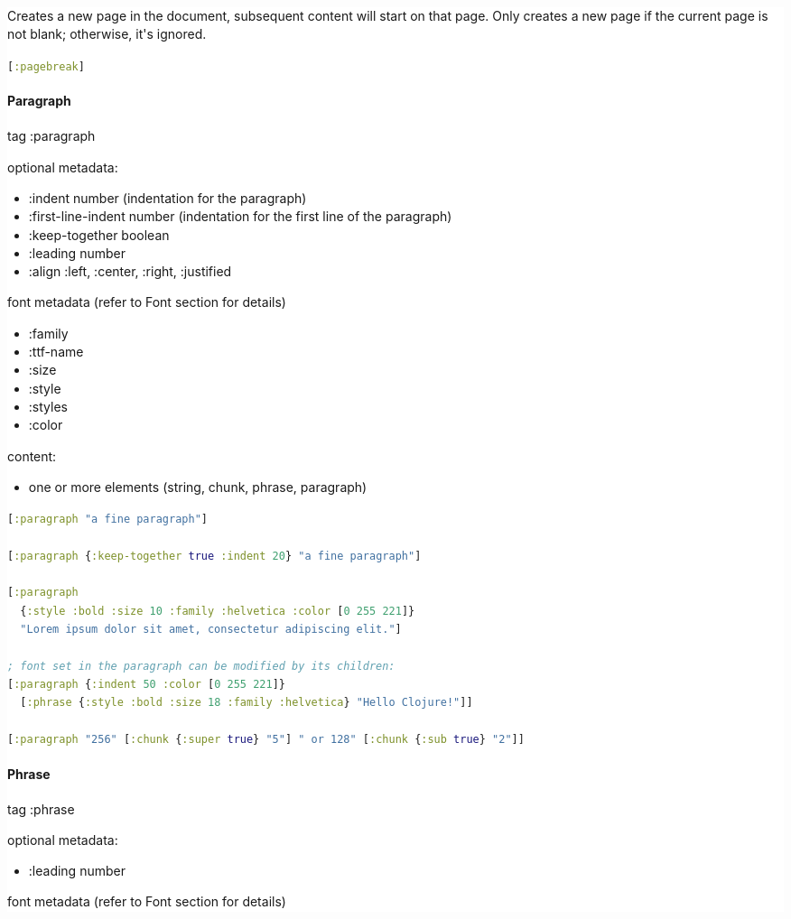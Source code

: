 Creates a new page in the document, subsequent content will start on that page.
Only creates a new page if the current page is not blank; otherwise, it's ignored.

```clojure
[:pagebreak]
```

#### Paragraph

tag :paragraph

optional metadata:

* :indent number (indentation for the paragraph)
* :first-line-indent number (indentation for the first line of the paragraph)
* :keep-together boolean
* :leading number
* :align :left, :center, :right, :justified

font metadata (refer to Font section for details)

* :family
* :ttf-name
* :size
* :style
* :styles
* :color

content:

* one or more elements (string, chunk, phrase, paragraph)

```clojure
[:paragraph "a fine paragraph"]

[:paragraph {:keep-together true :indent 20} "a fine paragraph"]

[:paragraph
  {:style :bold :size 10 :family :helvetica :color [0 255 221]}
  "Lorem ipsum dolor sit amet, consectetur adipiscing elit."]

; font set in the paragraph can be modified by its children:
[:paragraph {:indent 50 :color [0 255 221]}
  [:phrase {:style :bold :size 18 :family :helvetica} "Hello Clojure!"]]

[:paragraph "256" [:chunk {:super true} "5"] " or 128" [:chunk {:sub true} "2"]]

```

#### Phrase

tag :phrase

optional metadata:

* :leading number

font metadata (refer to Font section for details)

